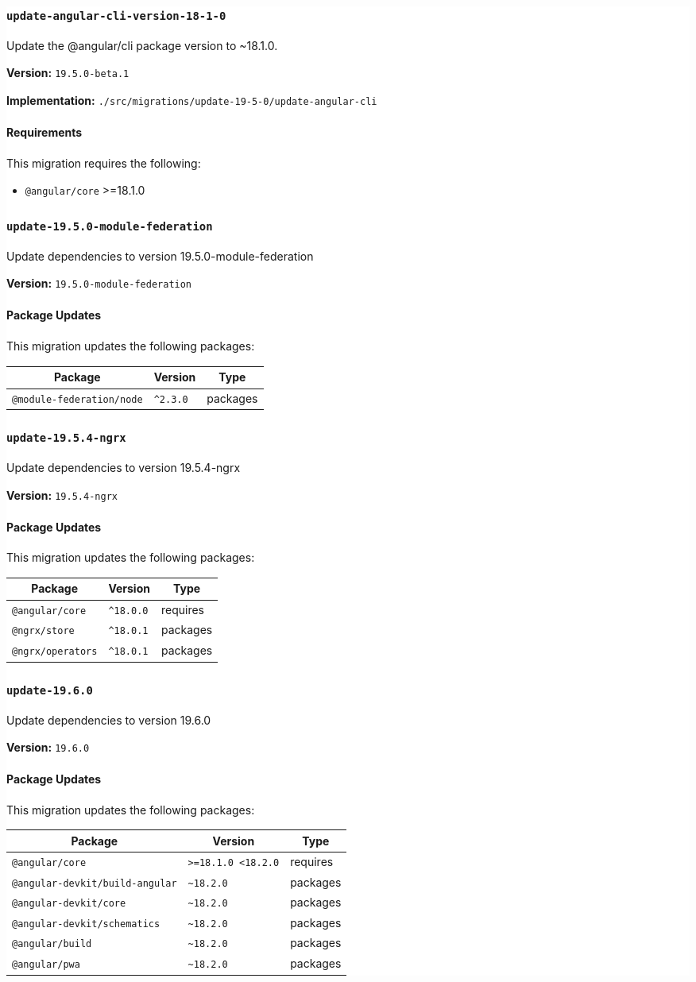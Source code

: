 ### `update-angular-cli-version-18-1-0`

Update the @angular/cli package version to ~18.1.0.

**Version:** `19.5.0-beta.1`

**Implementation:** `./src/migrations/update-19-5-0/update-angular-cli`

#### Requirements

This migration requires the following:

- `@angular/core` >=18.1.0

### `update-19.5.0-module-federation`

Update dependencies to version 19.5.0-module-federation

**Version:** `19.5.0-module-federation`

#### Package Updates

This migration updates the following packages:

| Package                   | Version  | Type     |
| ------------------------- | -------- | -------- |
| `@module-federation/node` | `^2.3.0` | packages |

### `update-19.5.4-ngrx`

Update dependencies to version 19.5.4-ngrx

**Version:** `19.5.4-ngrx`

#### Package Updates

This migration updates the following packages:

| Package           | Version   | Type     |
| ----------------- | --------- | -------- |
| `@angular/core`   | `^18.0.0` | requires |
| `@ngrx/store`     | `^18.0.1` | packages |
| `@ngrx/operators` | `^18.0.1` | packages |

### `update-19.6.0`

Update dependencies to version 19.6.0

**Version:** `19.6.0`

#### Package Updates

This migration updates the following packages:

| Package                         | Version            | Type     |
| ------------------------------- | ------------------ | -------- |
| `@angular/core`                 | `>=18.1.0 <18.2.0` | requires |
| `@angular-devkit/build-angular` | `~18.2.0`          | packages |
| `@angular-devkit/core`          | `~18.2.0`          | packages |
| `@angular-devkit/schematics`    | `~18.2.0`          | packages |
| `@angular/build`                | `~18.2.0`          | packages |
| `@angular/pwa`                  | `~18.2.0`          | packages |